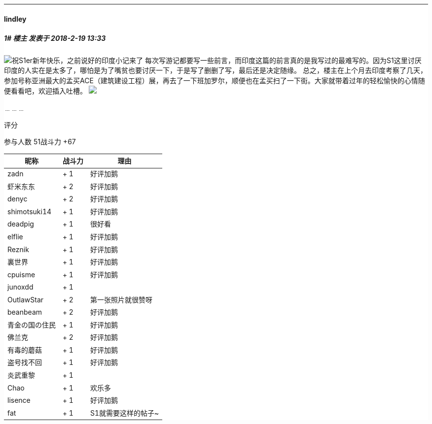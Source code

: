 

*****

####  lindley  
##### 1#       楼主       发表于 2018-2-19 13:33



<img src="https://static.saraba1st.com/image/smiley/face2017/050.png" referrerpolicy="no-referrer">祝S1er新年快乐，之前说好的印度小记来了
每次写游记都要写一些前言，而印度这篇的前言真的是我写过的最难写的。因为S1这里讨厌印度的人实在是太多了，哪怕是为了嘴贫也要讨厌一下，于是写了删删了写，最后还是决定随缘。
总之，楼主在上个月去印度考察了几天，参加号称亚洲最大的孟买ACE（建筑建设工程）展，再去了一下班加罗尔，顺便也在孟买扫了一下街。大家就带着过年的轻松愉快的心情随便看看吧，欢迎插入吐槽。
<img src="http://wx1.sinaimg.cn/large/6b2c0dc7ly1foljuqjrpbj21hc0zk7cz.jpg" referrerpolicy="no-referrer">



﹍﹍﹍

评分





 参与人数 51战斗力 +67

|昵称|战斗力|理由|
|----|---|---|
| zadn| + 1|好评加鹅|
| 虾米东东| + 2|好评加鹅|
| denyc| + 2|好评加鹅|
| shimotsuki14| + 1|好评加鹅|
| deadpig| + 1|很好看|
| elflie| + 1|好评加鹅|
| Reznik| + 1|好评加鹅|
| 裏世界| + 1|好评加鹅|
| cpuisme| + 1|好评加鹅|
| junoxdd| + 1||
| OutlawStar| + 2|第一张照片就很赞呀|
| beanbeam| + 2|好评加鹅|
| 青金の国の住民| + 1|好评加鹅|
| 佛兰克| + 2|好评加鹅|
| 有毒的蘑菇| + 1|好评加鹅|
| 盗号找不回| + 1|好评加鹅|
| 炎武重黎| + 1||
| Chao| + 1|欢乐多|
| lisence| + 1|好评加鹅|
| fat| + 1|S1就需要这样的帖子~|
